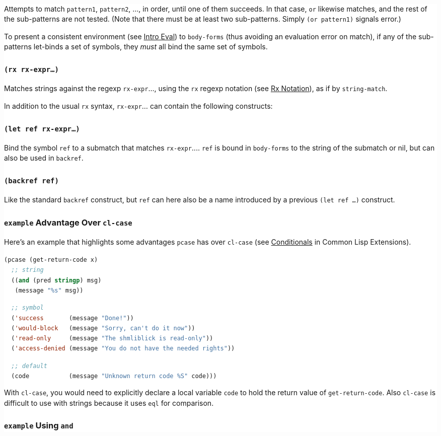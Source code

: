 Attempts to match `pattern1`, `pattern2`, …, in order, until one of them succeeds. In that case, `or` likewise matches, and the rest of the sub-patterns are not tested. (Note that there must be at least two sub-patterns. Simply `(or pattern1)` signals error.)

To present a consistent environment (see [Intro Eval](/docs/elisp/Intro-Eval)) to `body-forms` (thus avoiding an evaluation error on match), if any of the sub-patterns let-binds a set of symbols, they *must* all bind the same set of symbols.

### `(rx rx-expr…)`

Matches strings against the regexp `rx-expr`…, using the `rx` regexp notation (see [Rx Notation](/docs/elisp/Rx-Notation)), as if by `string-match`.

In addition to the usual `rx` syntax, `rx-expr`… can contain the following constructs:

### `(let ref rx-expr…)`

Bind the symbol `ref` to a submatch that matches `rx-expr`.... `ref` is bound in `body-forms` to the string of the submatch or nil, but can also be used in `backref`.

### `(backref ref)`

Like the standard `backref` construct, but `ref` can here also be a name introduced by a previous `(let ref …)` construct.

### <span className="tag example">`example`</span> Advantage Over `cl-case`

Here’s an example that highlights some advantages `pcase` has over `cl-case` (see [Conditionals](https://www.gnu.org/software/emacs/manual/html_mono/cl.html#Conditionals) in Common Lisp Extensions).

```lisp
(pcase (get-return-code x)
  ;; string
  ((and (pred stringp) msg)
   (message "%s" msg))
```

```lisp
  ;; symbol
  ('success       (message "Done!"))
  ('would-block   (message "Sorry, can't do it now"))
  ('read-only     (message "The shmliblick is read-only"))
  ('access-denied (message "You do not have the needed rights"))
```

```lisp
  ;; default
  (code           (message "Unknown return code %S" code)))
```

With `cl-case`, you would need to explicitly declare a local variable `code` to hold the return value of `get-return-code`. Also `cl-case` is difficult to use with strings because it uses `eql` for comparison.

### <span className="tag example">`example`</span> Using `and`
